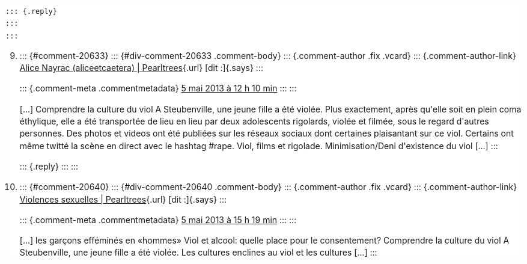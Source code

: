     ::: {.reply}
    :::
    :::

9.  ::: {#comment-20633}
    ::: {#div-comment-20633 .comment-body}
    ::: {.comment-author .fix .vcard}
    ::: {.comment-author-link}
    [Alice Nayrac (aliceetcaetera) \|
    Pearltrees](http://www.pearltrees.com/aliceetcaetera#pearl77688712&show=reveal,6){.url}
    [dit :]{.says}
    :::

    ::: {.comment-meta .commentmetadata}
    [5 mai 2013 à 12 h 10
    min](http://www.crepegeorgette.com/2013/03/20/comprendre-culture-viol/#comment-20633)
    :::
    :::

    \[\...\] Comprendre la culture du viol A Steubenville, une jeune
    fille a été violée. Plus exactement, après qu'elle soit en plein
    coma éthylique, elle a été transportée de lieu en lieu par deux
    adolescents rigolards, violée et filmée, sous le regard d'autres
    personnes. Des photos et videos ont été publiées sur les réseaux
    sociaux dont certaines plaisantant sur ce viol. Certains ont même
    twitté la scène en direct avec le hashtag \#rape. Viol, films et
    rigolade. Minimisation/Deni d\'existence du viol \[\...\]
    :::

    ::: {.reply}
    :::
    :::

10. ::: {#comment-20640}
    ::: {#div-comment-20640 .comment-body}
    ::: {.comment-author .fix .vcard}
    ::: {.comment-author-link}
    [Violences sexuelles \|
    Pearltrees](http://www.pearltrees.com/ansfo/violences-sexuelles/id8062477#pearl77691872&show=reveal,6){.url}
    [dit :]{.says}
    :::

    ::: {.comment-meta .commentmetadata}
    [5 mai 2013 à 15 h 19
    min](http://www.crepegeorgette.com/2013/03/20/comprendre-culture-viol/#comment-20640)
    :::
    :::

    \[\...\] les garçons efféminés en «hommes» Viol et alcool: quelle
    place pour le consentement? Comprendre la culture du viol A
    Steubenville, une jeune fille a été violée. Les cultures enclines au
    viol et les cultures \[\...\]
    :::
